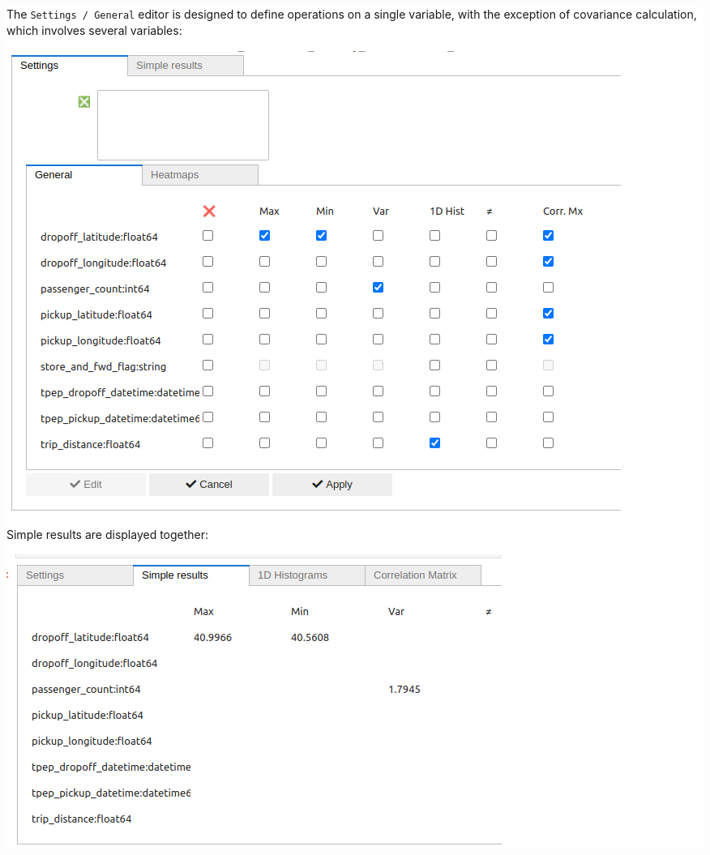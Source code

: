 The `Settings / General` editor is designed to define operations on a single variable, with the exception of covariance calculation, which involves several variables:


![](viz_images/desc_stats_general.png)

Simple results are displayed together:

![](viz_images/desc_stats_simple_results.png)
